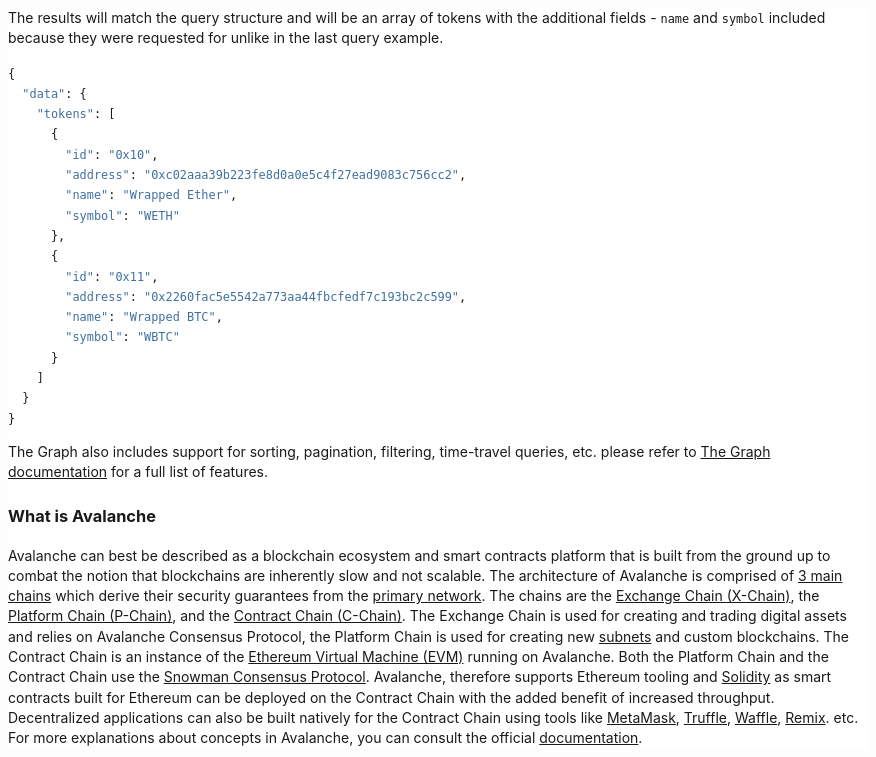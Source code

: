The results will match the query structure and will be an array of tokens with
the additional fields - `name` and `symbol` included because they were requested
for unlike in the last query example.

```graphql
{
  "data": {
    "tokens": [
      {
        "id": "0x10",
        "address": "0xc02aaa39b223fe8d0a0e5c4f27ead9083c756cc2",
        "name": "Wrapped Ether",
        "symbol": "WETH"
      },
      {
        "id": "0x11",
        "address": "0x2260fac5e5542a773aa44fbcfedf7c193bc2c599",
        "name": "Wrapped BTC",
        "symbol": "WBTC"
      }
    ]
  }
}
```

The Graph also includes support for sorting, pagination, filtering, time-travel
queries, etc. please refer to [The Graph
documentation](https://thegraph.com/docs/developer/graphql-api) for a full list
of features.

### What is Avalanche

Avalanche can best be described as a blockchain ecosystem and smart contracts
platform that is built from the ground up to combat the notion that blockchains
are inherently slow and not scalable. The architecture of Avalanche is comprised
of [3 main chains](https://docs.avax.network/learn/platform-overview) which
derive their security guarantees from the [primary
network](https://support.avax.network/en/articles/4135650-what-is-the-primary-network).
The chains are the [Exchange Chain
(X-Chain)](https://docs.avax.network/build/apis/avalanchego/apis/x-chain), the
[Platform Chain
(P-Chain)](https://docs.avax.network/build/apis/avalanchego/apis/p-chain), and
the [Contract Chain
(C-Chain)](https://docs.avax.network/build/apis/avalanchego/apis/c-chain). The
Exchange Chain is used for creating and trading digital assets and relies on
Avalanche Consensus Protocol, the Platform Chain is used for creating new
[subnets](https://docs.avax.network/subnets) and custom blockchains. The
Contract Chain is an instance of the [Ethereum Virtual Machine
(EVM)](https://ethereum.org/en/developers/docs/evm/) running on Avalanche. Both
the Platform Chain and the Contract Chain use the [Snowman Consensus
Protocol](https://docs.avax.network/#snowman-consensus-protocol). Avalanche,
therefore supports Ethereum tooling and
[Solidity](https://docs.soliditylang.org/en/v0.8.7/) as smart contracts built
for Ethereum can be deployed on the Contract Chain with the added benefit of
increased throughput. Decentralized applications can also be built natively for
the Contract Chain using tools like [MetaMask](https://metamask.io/),
[Truffle](https://www.trufflesuite.com/), [Waffle](https://getwaffle.io/),
[Remix](https://remix.ethereum.org/). etc. For more explanations about concepts
in Avalanche, you can consult the official
[documentation](https://docs.avax.network/).
